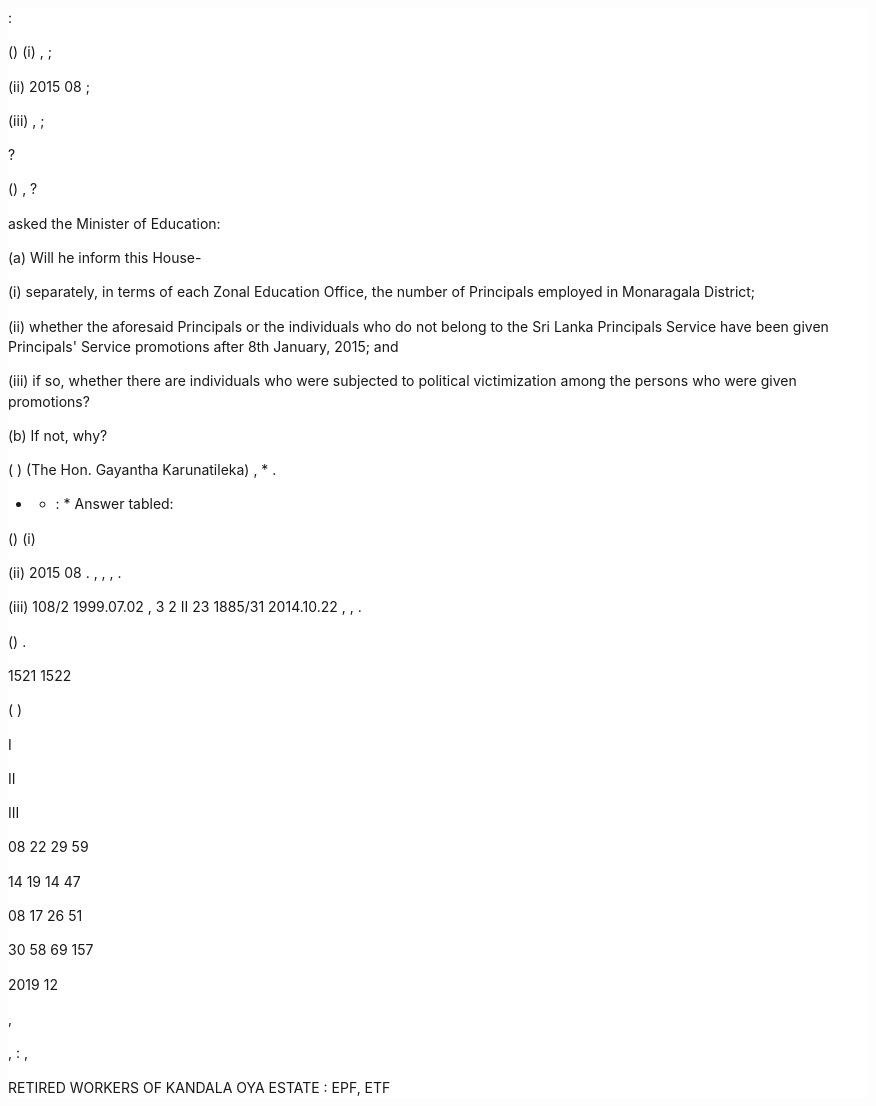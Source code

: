 :

() (i) , ;

(ii) 2015 08 ;

(iii) , ;

?

() , ?

asked the Minister of Education:

(a) Will he inform this House-

(i) separately, in terms of each Zonal Education Office, the number of Principals employed in Monaragala District;

(ii) whether the aforesaid Principals or the individuals who do not belong to the Sri Lanka Principals Service have been given Principals' Service promotions after 8th January, 2015; and

(iii) if so, whether there are individuals who were subjected to political victimization among the persons who were given promotions?

(b) If not, why?

( ) (The Hon. Gayantha Karunatileka) , * .

* * : * Answer tabled:

() (i)

(ii) 2015 08 . , , , .

(iii) 108/2 1999.07.02 , 3 2 II 23 1885/31 2014.10.22 , , .

() .

1521 1522

( )

I

II

III

08 22 29 59

14 19 14 47

08 17 26 51

30 58 69 157

2019 12

,

, : ,

RETIRED WORKERS OF KANDALA OYA ESTATE : EPF, ETF
